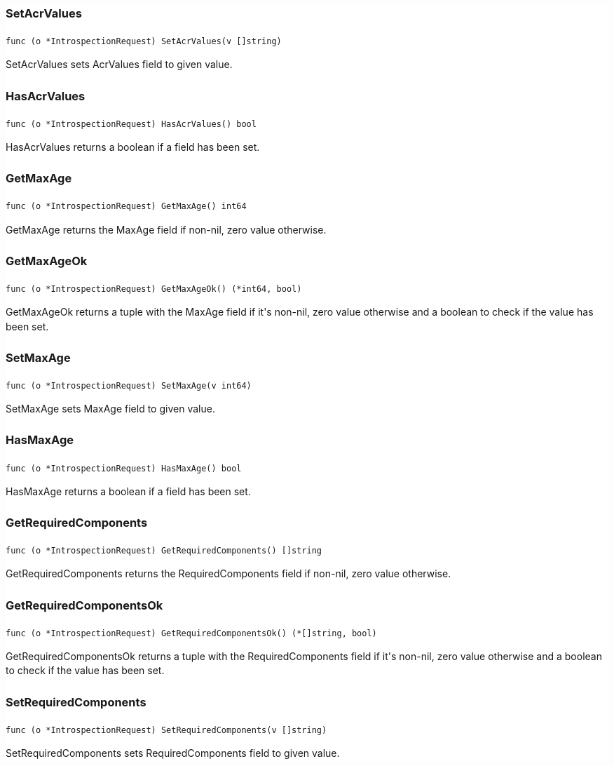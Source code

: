 ### SetAcrValues

`func (o *IntrospectionRequest) SetAcrValues(v []string)`

SetAcrValues sets AcrValues field to given value.

### HasAcrValues

`func (o *IntrospectionRequest) HasAcrValues() bool`

HasAcrValues returns a boolean if a field has been set.

### GetMaxAge

`func (o *IntrospectionRequest) GetMaxAge() int64`

GetMaxAge returns the MaxAge field if non-nil, zero value otherwise.

### GetMaxAgeOk

`func (o *IntrospectionRequest) GetMaxAgeOk() (*int64, bool)`

GetMaxAgeOk returns a tuple with the MaxAge field if it's non-nil, zero value otherwise
and a boolean to check if the value has been set.

### SetMaxAge

`func (o *IntrospectionRequest) SetMaxAge(v int64)`

SetMaxAge sets MaxAge field to given value.

### HasMaxAge

`func (o *IntrospectionRequest) HasMaxAge() bool`

HasMaxAge returns a boolean if a field has been set.

### GetRequiredComponents

`func (o *IntrospectionRequest) GetRequiredComponents() []string`

GetRequiredComponents returns the RequiredComponents field if non-nil, zero value otherwise.

### GetRequiredComponentsOk

`func (o *IntrospectionRequest) GetRequiredComponentsOk() (*[]string, bool)`

GetRequiredComponentsOk returns a tuple with the RequiredComponents field if it's non-nil, zero value otherwise
and a boolean to check if the value has been set.

### SetRequiredComponents

`func (o *IntrospectionRequest) SetRequiredComponents(v []string)`

SetRequiredComponents sets RequiredComponents field to given value.

